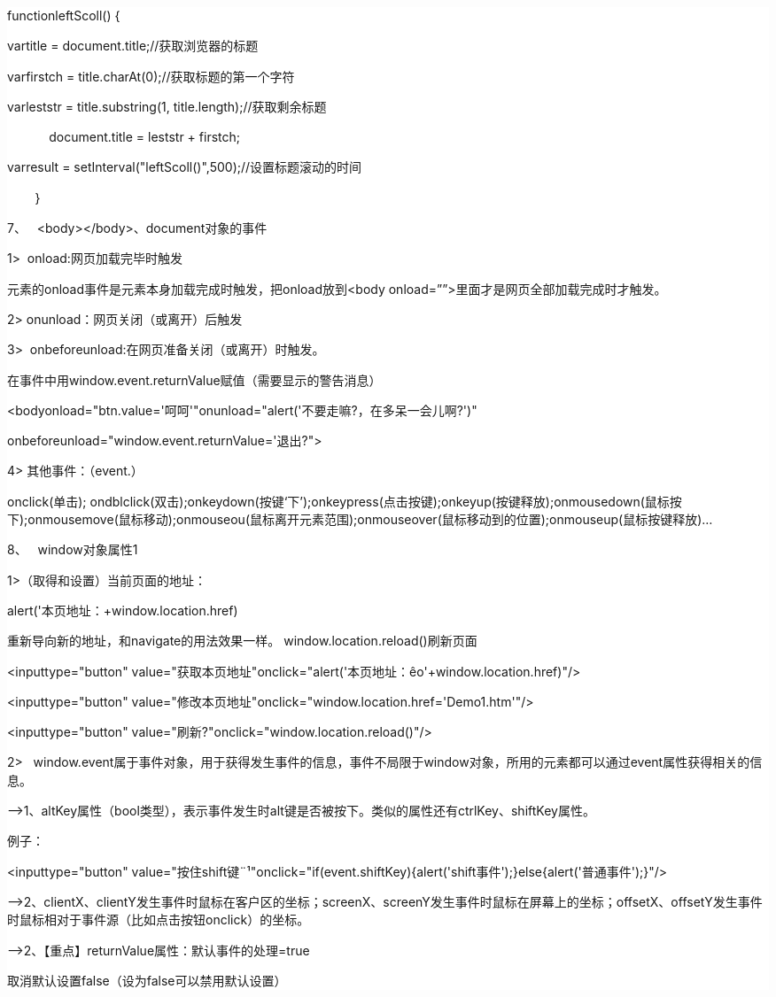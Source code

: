 functionleftScoll() {

vartitle = document.title;//获取浏览器的标题

varfirstch = title.charAt(0);//获取标题的第一个字符

varleststr = title.substring(1, title.length);//获取剩余标题

&nbsp;&nbsp;&nbsp;&nbsp;&nbsp;&nbsp;&nbsp;&nbsp;&nbsp;&nbsp;&nbsp; document.title = leststr + firstch;

varresult = setInterval("leftScoll()",500);//设置标题滚动的时间

&nbsp;&nbsp;&nbsp;&nbsp;&nbsp;&nbsp;&nbsp; }

7、&nbsp;&nbsp; \<body\>\</body\>、document对象的事件

1\>&nbsp; onload:网页加载完毕时触发

元素的onload事件是元素本身加载完成时触发，把onload放到\<body onload=””\>里面才是网页全部加载完成时才触发。

2\> onunload：网页关闭（或离开）后触发

3\>&nbsp; onbeforeunload:在网页准备关闭（或离开）时触发。

在事件中用window.event.returnValue赋值（需要显示的警告消息）

\<bodyonload="btn.value='呵呵'"onunload="alert('不要走嘛?，在多呆一会儿啊?')"

onbeforeunload="window.event.returnValue='退出?"\>

4\> 其他事件：（event.）

onclick(单击); ondblclick(双击);onkeydown(按键‘下’);onkeypress(点击按键);onkeyup(按键释放);onmousedown(鼠标按下);onmousemove(鼠标移动);onmouseou(鼠标离开元素范围);onmouseover(鼠标移动到的位置);onmouseup(鼠标按键释放)…

8、&nbsp;&nbsp; window对象属性1

1\>（取得和设置）当前页面的地址：

alert('本页地址：+window.location.href)

重新导向新的地址，和navigate的用法效果一样。 window.location.reload()刷新页面

\<inputtype="button" value="获取本页地址"onclick="alert('本页地址：êo'+window.location.href)"/\>

\<inputtype="button" value="修改本页地址"onclick="window.location.href='Demo1.htm'"/\>

\<inputtype="button" value="刷新?"onclick="window.location.reload()"/\>

2\>&nbsp;&nbsp; window.event属于事件对象，用于获得发生事件的信息，事件不局限于window对象，所用的元素都可以通过event属性获得相关的信息。

--\>1、altKey属性（bool类型），表示事件发生时alt键是否被按下。类似的属性还有ctrlKey、shiftKey属性。

例子：

\<inputtype="button" value="按住shift键¨¹"onclick="if(event.shiftKey){alert('shift事件');}else{alert('普通事件');}"/\>

--\>2、clientX、clientY发生事件时鼠标在客户区的坐标；screenX、screenY发生事件时鼠标在屏幕上的坐标；offsetX、offsetY发生事件时鼠标相对于事件源（比如点击按钮onclick）的坐标。

--\>2、【重点】returnValue属性：默认事件的处理=true

取消默认设置false（设为false可以禁用默认设置）
